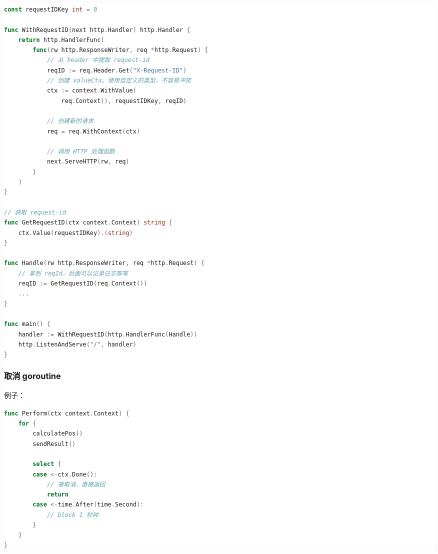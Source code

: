 

```go
const requestIDKey int = 0

func WithRequestID(next http.Handler) http.Handler {
    return http.HandlerFunc(
        func(rw http.ResponseWriter, req *http.Request) {
            // 从 header 中提取 request-id
            reqID := req.Header.Get("X-Request-ID")
            // 创建 valueCtx。使用自定义的类型，不容易冲突
            ctx := context.WithValue(
                req.Context(), requestIDKey, reqID)

            // 创建新的请求
            req = req.WithContext(ctx)

            // 调用 HTTP 处理函数
            next.ServeHTTP(rw, req)
        }
    )
}

// 获取 request-id
func GetRequestID(ctx context.Context) string {
    ctx.Value(requestIDKey).(string)
}

func Handle(rw http.ResponseWriter, req *http.Request) {
    // 拿到 reqId，后面可以记录日志等等
    reqID := GetRequestID(req.Context())
    ...
}

func main() {
    handler := WithRequestID(http.HandlerFunc(Handle))
    http.ListenAndServe("/", handler)
}
```



### 取消 goroutine

例子：

```go
func Perform(ctx context.Context) {
    for {
        calculatePos()
        sendResult()

        select {
        case <-ctx.Done():
            // 被取消，直接返回
            return
        case <-time.After(time.Second):
            // block 1 秒钟 
        }
    }
}
```
